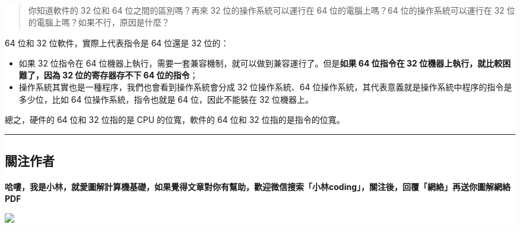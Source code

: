> 你知道軟件的 32 位和 64 位之間的區別嗎？再來 32 位的操作系統可以運行在 64 位的電腦上嗎？64 位的操作系統可以運行在 32 位的電腦上嗎？如果不行，原因是什麼？


64 位和 32 位軟件，實際上代表指令是 64 位還是 32 位的：

- 如果 32 位指令在 64 位機器上執行，需要一套兼容機制，就可以做到兼容運行了。但是**如果 64 位指令在 32 位機器上執行，就比較困難了，因為 32 位的寄存器存不下 64 位的指令**；
- 操作系統其實也是一種程序，我們也會看到操作系統會分成 32 位操作系統、64 位操作系統，其代表意義就是操作系統中程序的指令是多少位，比如 64 位操作系統，指令也就是 64 位，因此不能裝在 32 位機器上。

總之，硬件的 64 位和 32 位指的是 CPU 的位寬，軟件的 64 位和 32 位指的是指令的位寬。

----

## 關注作者

**哈嘍，我是小林，就愛圖解計算機基礎，如果覺得文章對你有幫助，歡迎微信搜索「小林coding」，關注後，回覆「網絡」再送你圖解網絡 PDF**

![](https://cdn.xiaolincoding.com/gh/xiaolincoder/ImageHost2/%E5%85%B6%E4%BB%96/%E5%85%AC%E4%BC%97%E5%8F%B7%E4%BB%8B%E7%BB%8D.png)
